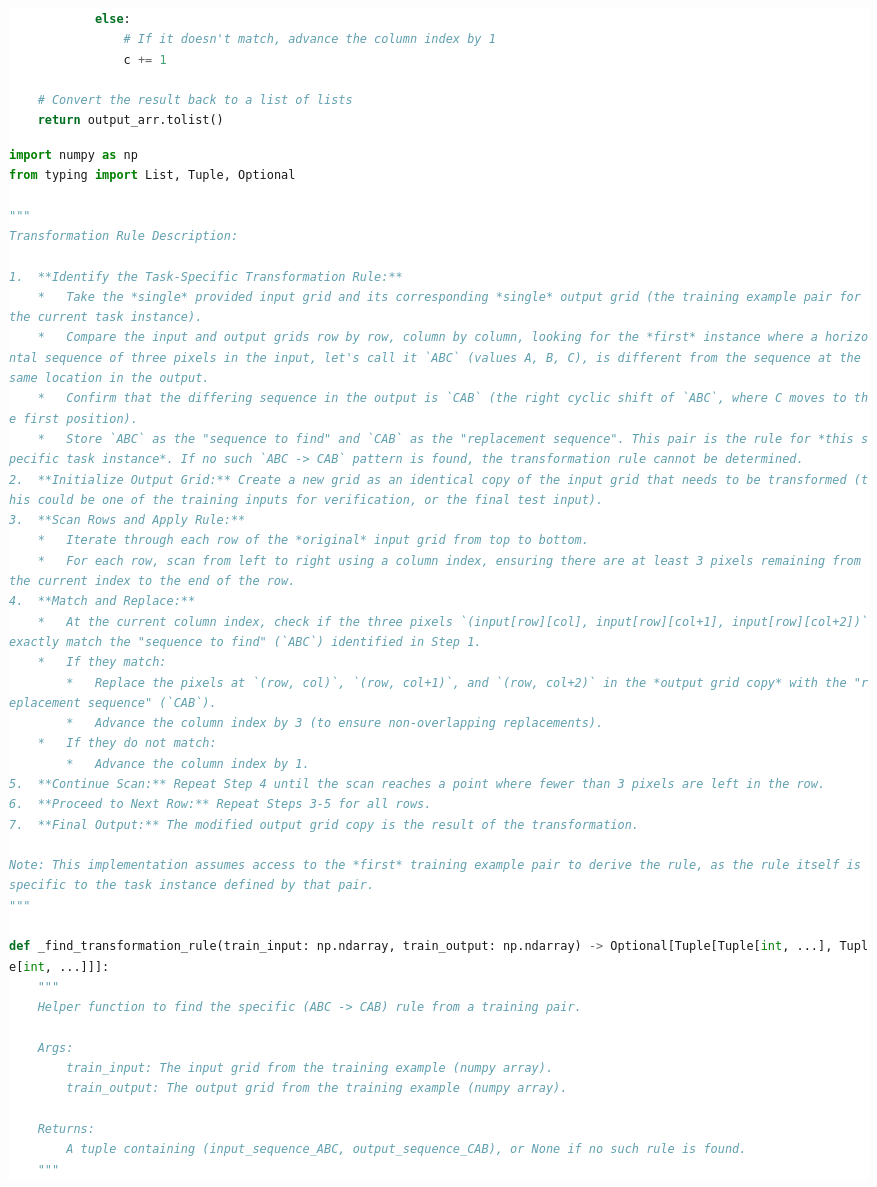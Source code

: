 ```python
            else:
                # If it doesn't match, advance the column index by 1
                c += 1

    # Convert the result back to a list of lists
    return output_arr.tolist()
```
```python
import numpy as np
from typing import List, Tuple, Optional

"""
Transformation Rule Description:

1.  **Identify the Task-Specific Transformation Rule:**
    *   Take the *single* provided input grid and its corresponding *single* output grid (the training example pair for the current task instance).
    *   Compare the input and output grids row by row, column by column, looking for the *first* instance where a horizontal sequence of three pixels in the input, let's call it `ABC` (values A, B, C), is different from the sequence at the same location in the output.
    *   Confirm that the differing sequence in the output is `CAB` (the right cyclic shift of `ABC`, where C moves to the first position).
    *   Store `ABC` as the "sequence to find" and `CAB` as the "replacement sequence". This pair is the rule for *this specific task instance*. If no such `ABC -> CAB` pattern is found, the transformation rule cannot be determined.
2.  **Initialize Output Grid:** Create a new grid as an identical copy of the input grid that needs to be transformed (this could be one of the training inputs for verification, or the final test input).
3.  **Scan Rows and Apply Rule:**
    *   Iterate through each row of the *original* input grid from top to bottom.
    *   For each row, scan from left to right using a column index, ensuring there are at least 3 pixels remaining from the current index to the end of the row.
4.  **Match and Replace:**
    *   At the current column index, check if the three pixels `(input[row][col], input[row][col+1], input[row][col+2])` exactly match the "sequence to find" (`ABC`) identified in Step 1.
    *   If they match:
        *   Replace the pixels at `(row, col)`, `(row, col+1)`, and `(row, col+2)` in the *output grid copy* with the "replacement sequence" (`CAB`).
        *   Advance the column index by 3 (to ensure non-overlapping replacements).
    *   If they do not match:
        *   Advance the column index by 1.
5.  **Continue Scan:** Repeat Step 4 until the scan reaches a point where fewer than 3 pixels are left in the row.
6.  **Proceed to Next Row:** Repeat Steps 3-5 for all rows.
7.  **Final Output:** The modified output grid copy is the result of the transformation.

Note: This implementation assumes access to the *first* training example pair to derive the rule, as the rule itself is specific to the task instance defined by that pair.
"""

def _find_transformation_rule(train_input: np.ndarray, train_output: np.ndarray) -> Optional[Tuple[Tuple[int, ...], Tuple[int, ...]]]:
    """
    Helper function to find the specific (ABC -> CAB) rule from a training pair.

    Args:
        train_input: The input grid from the training example (numpy array).
        train_output: The output grid from the training example (numpy array).

    Returns:
        A tuple containing (input_sequence_ABC, output_sequence_CAB), or None if no such rule is found.
    """
```